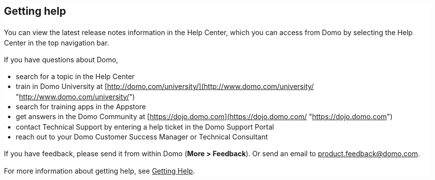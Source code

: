 
Getting help
------------


You can view the latest release notes information in the Help Center, which you can access from Domo by selecting the Help Center in the top navigation bar.


If you have questions about Domo,


* search for a topic in the Help Center
* train in Domo University at [http://domo.com/university/](http://www.domo.com/university/ "http://www.domo.com/university/")
* search for training apps in the Appstore
* get answers in the Domo Community at [https://dojo.domo.com](https://dojo.domo.com/ "https://dojo.domo.com")
* contact Technical Support by entering a help ticket in the Domo Support Portal
* reach out to your Domo Customer Success Manager or Technical Consultant


If you have feedback, please send it from within Domo (**More > Feedback**). Or send an email to [product.feedback@domo.com](mailto:product.feedback@domo.com "product.feedback@domo.com").


For more information about getting help, see [Getting Help](/s/article/360042922874 "Getting Help").

